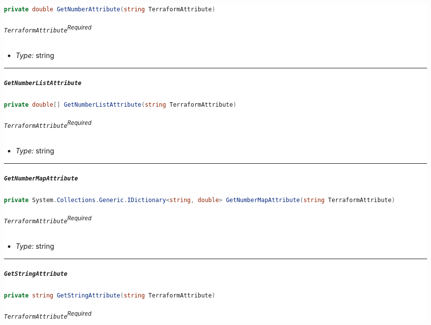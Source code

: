 ```csharp
private double GetNumberAttribute(string TerraformAttribute)
```

###### `TerraformAttribute`<sup>Required</sup> <a name="TerraformAttribute" id="rhizo-co-terraform-provider-oci.blockchainPeer.BlockchainPeer.getNumberAttribute.parameter.terraformAttribute"></a>

- *Type:* string

---

##### `GetNumberListAttribute` <a name="GetNumberListAttribute" id="rhizo-co-terraform-provider-oci.blockchainPeer.BlockchainPeer.getNumberListAttribute"></a>

```csharp
private double[] GetNumberListAttribute(string TerraformAttribute)
```

###### `TerraformAttribute`<sup>Required</sup> <a name="TerraformAttribute" id="rhizo-co-terraform-provider-oci.blockchainPeer.BlockchainPeer.getNumberListAttribute.parameter.terraformAttribute"></a>

- *Type:* string

---

##### `GetNumberMapAttribute` <a name="GetNumberMapAttribute" id="rhizo-co-terraform-provider-oci.blockchainPeer.BlockchainPeer.getNumberMapAttribute"></a>

```csharp
private System.Collections.Generic.IDictionary<string, double> GetNumberMapAttribute(string TerraformAttribute)
```

###### `TerraformAttribute`<sup>Required</sup> <a name="TerraformAttribute" id="rhizo-co-terraform-provider-oci.blockchainPeer.BlockchainPeer.getNumberMapAttribute.parameter.terraformAttribute"></a>

- *Type:* string

---

##### `GetStringAttribute` <a name="GetStringAttribute" id="rhizo-co-terraform-provider-oci.blockchainPeer.BlockchainPeer.getStringAttribute"></a>

```csharp
private string GetStringAttribute(string TerraformAttribute)
```

###### `TerraformAttribute`<sup>Required</sup> <a name="TerraformAttribute" id="rhizo-co-terraform-provider-oci.blockchainPeer.BlockchainPeer.getStringAttribute.parameter.terraformAttribute"></a>
